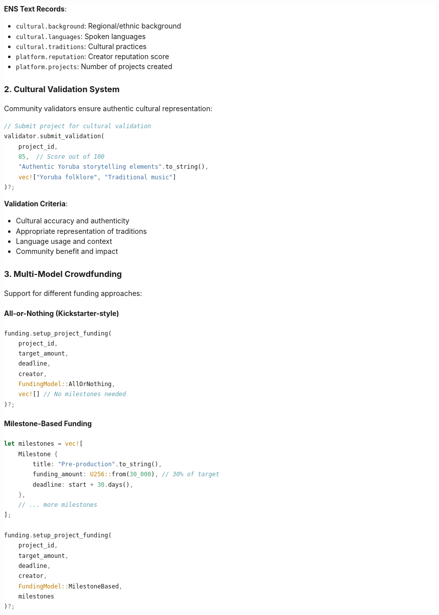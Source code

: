 **ENS Text Records**:
- `cultural.background`: Regional/ethnic background
- `cultural.languages`: Spoken languages  
- `cultural.traditions`: Cultural practices
- `platform.reputation`: Creator reputation score
- `platform.projects`: Number of projects created

### 2. Cultural Validation System

Community validators ensure authentic cultural representation:

```rust
// Submit project for cultural validation
validator.submit_validation(
    project_id,
    85,  // Score out of 100
    "Authentic Yoruba storytelling elements".to_string(),
    vec!["Yoruba folklore", "Traditional music"]
)?;
```

**Validation Criteria**:
- Cultural accuracy and authenticity
- Appropriate representation of traditions
- Language usage and context
- Community benefit and impact

### 3. Multi-Model Crowdfunding

Support for different funding approaches:

#### All-or-Nothing (Kickstarter-style)
```rust
funding.setup_project_funding(
    project_id,
    target_amount,
    deadline, 
    creator,
    FundingModel::AllOrNothing,
    vec![] // No milestones needed
)?;
```

#### Milestone-Based Funding
```rust
let milestones = vec![
    Milestone {
        title: "Pre-production".to_string(),
        funding_amount: U256::from(30_000), // 30% of target
        deadline: start + 30.days(),
    },
    // ... more milestones
];

funding.setup_project_funding(
    project_id,
    target_amount,
    deadline,
    creator, 
    FundingModel::MilestoneBased,
    milestones
)?;
```
